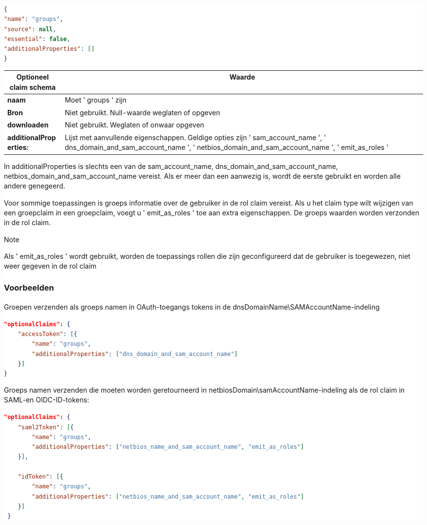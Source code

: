    ```json
   {
   "name": "groups",
   "source": null,
   "essential": false,
   "additionalProperties": []
   }
   ```

   | Optioneel claim schema | Waarde |
   |----------|-------------|
   | **naam** | Moet ' groups ' zijn |
   | **Bron** | Niet gebruikt. Null-waarde weglaten of opgeven |
   | **downloaden** | Niet gebruikt. Weglaten of onwaar opgeven |
   | **additionalProperties:** | Lijst met aanvullende eigenschappen.  Geldige opties zijn ' sam_account_name ', ' dns_domain_and_sam_account_name ', ' netbios_domain_and_sam_account_name ', ' emit_as_roles ' |

   In additionalProperties is slechts een van de sam_account_name, dns_domain_and_sam_account_name, netbios_domain_and_sam_account_name vereist.  Als er meer dan een aanwezig is, wordt de eerste gebruikt en worden alle andere genegeerd.

   Voor sommige toepassingen is groeps informatie over de gebruiker in de rol claim vereist.  Als u het claim type wilt wijzigen van een groepclaim in een groepclaim, voegt u ' emit_as_roles ' toe aan extra eigenschappen.  De groeps waarden worden verzonden in de rol claim.

   > [!NOTE]
   > Als ' emit_as_roles ' wordt gebruikt, worden de toepassings rollen die zijn geconfigureerd dat de gebruiker is toegewezen, niet weer gegeven in de rol claim

### <a name="examples"></a>Voorbeelden

Groepen verzenden als groeps namen in OAuth-toegangs tokens in de dnsDomainName\SAMAccountName-indeling

```json
"optionalClaims": {
    "accessToken": [{
        "name": "groups",
        "additionalProperties": ["dns_domain_and_sam_account_name"]
    }]
}
 ```

Groeps namen verzenden die moeten worden geretourneerd in netbiosDomain\samAccountName-indeling als de rol claim in SAML-en OIDC-ID-tokens:

```json
"optionalClaims": {
    "saml2Token": [{
        "name": "groups",
        "additionalProperties": ["netbios_name_and_sam_account_name", "emit_as_roles"]
    }],

    "idToken": [{
        "name": "groups",
        "additionalProperties": ["netbios_name_and_sam_account_name", "emit_as_roles"]
    }]
 }
 ```
